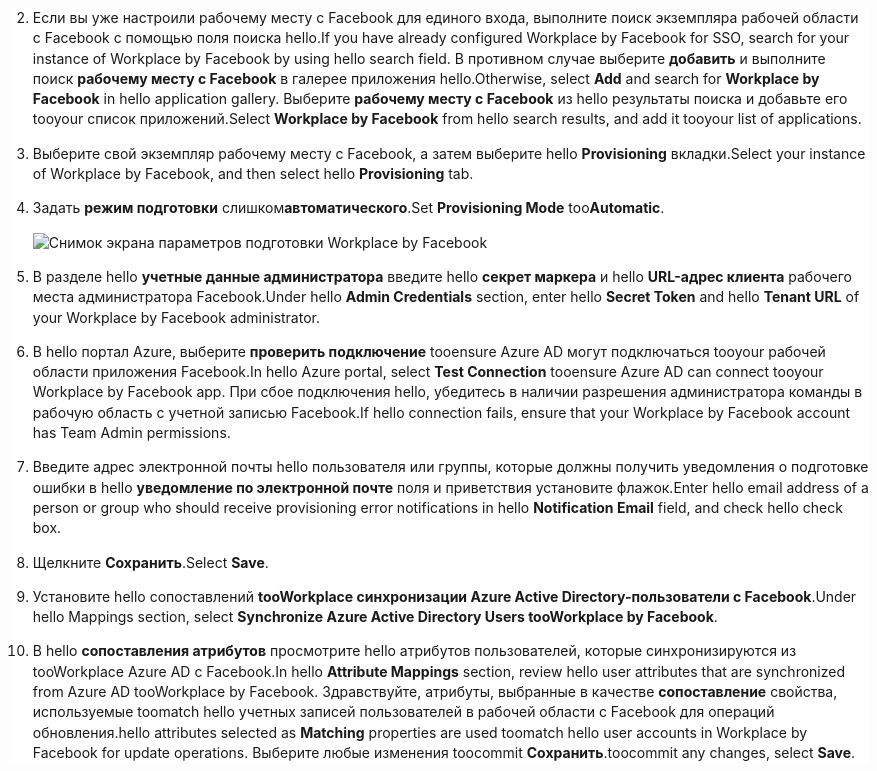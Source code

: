 2. <span data-ttu-id="62e7b-132">Если вы уже настроили рабочему месту с Facebook для единого входа, выполните поиск экземпляра рабочей области с Facebook с помощью поля поиска hello.</span><span class="sxs-lookup"><span data-stu-id="62e7b-132">If you have already configured Workplace by Facebook for SSO, search for your instance of Workplace by Facebook by using hello search field.</span></span> <span data-ttu-id="62e7b-133">В противном случае выберите **добавить** и выполните поиск **рабочему месту с Facebook** в галерее приложения hello.</span><span class="sxs-lookup"><span data-stu-id="62e7b-133">Otherwise, select **Add** and search for **Workplace by Facebook** in hello application gallery.</span></span> <span data-ttu-id="62e7b-134">Выберите **рабочему месту с Facebook** из hello результаты поиска и добавьте его tooyour список приложений.</span><span class="sxs-lookup"><span data-stu-id="62e7b-134">Select **Workplace by Facebook** from hello search results, and add it tooyour list of applications.</span></span>

3. <span data-ttu-id="62e7b-135">Выберите свой экземпляр рабочему месту с Facebook, а затем выберите hello **Provisioning** вкладки.</span><span class="sxs-lookup"><span data-stu-id="62e7b-135">Select your instance of Workplace by Facebook, and then select hello **Provisioning** tab.</span></span>

4. <span data-ttu-id="62e7b-136">Задать **режим подготовки** слишком**автоматического**.</span><span class="sxs-lookup"><span data-stu-id="62e7b-136">Set **Provisioning Mode** too**Automatic**.</span></span> 

    ![Снимок экрана параметров подготовки Workplace by Facebook](./media/active-directory-saas-facebook-at-work-provisioning-tutorial/provisioning.png)

5. <span data-ttu-id="62e7b-138">В разделе hello **учетные данные администратора** введите hello **секрет маркера** и hello **URL-адрес клиента** рабочего места администратора Facebook.</span><span class="sxs-lookup"><span data-stu-id="62e7b-138">Under hello **Admin Credentials** section, enter hello **Secret Token** and hello **Tenant URL** of your Workplace by Facebook administrator.</span></span>

6. <span data-ttu-id="62e7b-139">В hello портал Azure, выберите **проверить подключение** tooensure Azure AD могут подключаться tooyour рабочей области приложения Facebook.</span><span class="sxs-lookup"><span data-stu-id="62e7b-139">In hello Azure portal, select **Test Connection** tooensure Azure AD can connect tooyour Workplace by Facebook app.</span></span> <span data-ttu-id="62e7b-140">При сбое подключения hello, убедитесь в наличии разрешения администратора команды в рабочую область с учетной записью Facebook.</span><span class="sxs-lookup"><span data-stu-id="62e7b-140">If hello connection fails, ensure that your Workplace by Facebook account has Team Admin permissions.</span></span>

7. <span data-ttu-id="62e7b-141">Введите адрес электронной почты hello пользователя или группы, которые должны получить уведомления о подготовке ошибки в hello **уведомление по электронной почте** поля и приветствия установите флажок.</span><span class="sxs-lookup"><span data-stu-id="62e7b-141">Enter hello email address of a person or group who should receive provisioning error notifications in hello **Notification Email** field, and check hello check box.</span></span>

8. <span data-ttu-id="62e7b-142">Щелкните **Сохранить**.</span><span class="sxs-lookup"><span data-stu-id="62e7b-142">Select **Save**.</span></span>

9. <span data-ttu-id="62e7b-143">Установите hello сопоставлений **tooWorkplace синхронизации Azure Active Directory-пользователи с Facebook**.</span><span class="sxs-lookup"><span data-stu-id="62e7b-143">Under hello Mappings section, select **Synchronize Azure Active Directory Users tooWorkplace by Facebook**.</span></span>

10. <span data-ttu-id="62e7b-144">В hello **сопоставления атрибутов** просмотрите hello атрибутов пользователей, которые синхронизируются из tooWorkplace Azure AD с Facebook.</span><span class="sxs-lookup"><span data-stu-id="62e7b-144">In hello **Attribute Mappings** section, review hello user attributes that are synchronized from Azure AD tooWorkplace by Facebook.</span></span> <span data-ttu-id="62e7b-145">Здравствуйте, атрибуты, выбранные в качестве **сопоставление** свойства, используемые toomatch hello учетных записей пользователей в рабочей области с Facebook для операций обновления.</span><span class="sxs-lookup"><span data-stu-id="62e7b-145">hello attributes selected as **Matching** properties are used toomatch hello user accounts in Workplace by Facebook for update operations.</span></span> <span data-ttu-id="62e7b-146">Выберите любые изменения toocommit **Сохранить**.</span><span class="sxs-lookup"><span data-stu-id="62e7b-146">toocommit any changes, select **Save**.</span></span>
